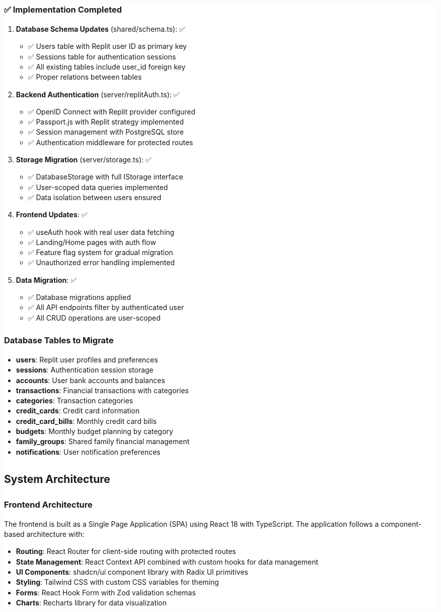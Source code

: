 ### ✅ Implementation Completed

1. **Database Schema Updates** (shared/schema.ts): ✅
   - ✅ Users table with Replit user ID as primary key
   - ✅ Sessions table for authentication sessions
   - ✅ All existing tables include user_id foreign key
   - ✅ Proper relations between tables

2. **Backend Authentication** (server/replitAuth.ts): ✅
   - ✅ OpenID Connect with Replit provider configured
   - ✅ Passport.js with Replit strategy implemented
   - ✅ Session management with PostgreSQL store
   - ✅ Authentication middleware for protected routes

3. **Storage Migration** (server/storage.ts): ✅
   - ✅ DatabaseStorage with full IStorage interface
   - ✅ User-scoped data queries implemented
   - ✅ Data isolation between users ensured

4. **Frontend Updates**: ✅
   - ✅ useAuth hook with real user data fetching
   - ✅ Landing/Home pages with auth flow
   - ✅ Feature flag system for gradual migration
   - ✅ Unauthorized error handling implemented

5. **Data Migration**: ✅
   - ✅ Database migrations applied
   - ✅ All API endpoints filter by authenticated user
   - ✅ All CRUD operations are user-scoped

### Database Tables to Migrate

- **users**: Replit user profiles and preferences
- **sessions**: Authentication session storage
- **accounts**: User bank accounts and balances
- **transactions**: Financial transactions with categories
- **categories**: Transaction categories
- **credit_cards**: Credit card information
- **credit_card_bills**: Monthly credit card bills
- **budgets**: Monthly budget planning by category
- **family_groups**: Shared family financial management
- **notifications**: User notification preferences

## System Architecture

### Frontend Architecture
The frontend is built as a Single Page Application (SPA) using React 18 with TypeScript. The application follows a component-based architecture with:

- **Routing**: React Router for client-side routing with protected routes
- **State Management**: React Context API combined with custom hooks for data management
- **UI Components**: shadcn/ui component library with Radix UI primitives
- **Styling**: Tailwind CSS with custom CSS variables for theming
- **Forms**: React Hook Form with Zod validation schemas
- **Charts**: Recharts library for data visualization
